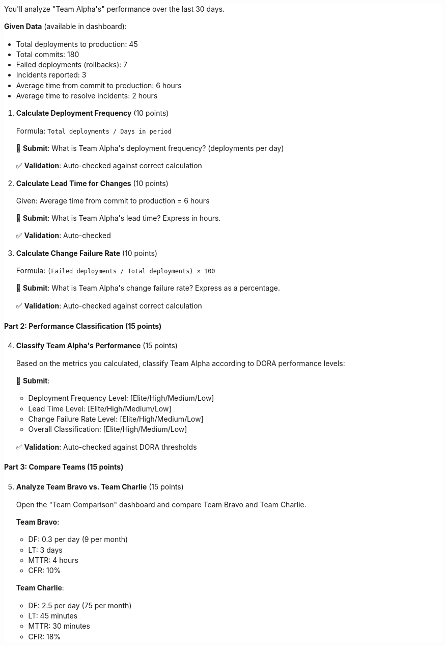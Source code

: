 You'll analyze "Team Alpha's" performance over the last 30 days.

**Given Data** (available in dashboard):
- Total deployments to production: 45
- Total commits: 180
- Failed deployments (rollbacks): 7
- Incidents reported: 3
- Average time from commit to production: 6 hours
- Average time to resolve incidents: 2 hours

1. **Calculate Deployment Frequency** (10 points)
   
   Formula: `Total deployments / Days in period`
   
   📝 **Submit**: What is Team Alpha's deployment frequency? (deployments per day)
   
   ✅ **Validation**: Auto-checked against correct calculation

2. **Calculate Lead Time for Changes** (10 points)
   
   Given: Average time from commit to production = 6 hours
   
   📝 **Submit**: What is Team Alpha's lead time? Express in hours.
   
   ✅ **Validation**: Auto-checked

3. **Calculate Change Failure Rate** (10 points)
   
   Formula: `(Failed deployments / Total deployments) × 100`
   
   📝 **Submit**: What is Team Alpha's change failure rate? Express as a percentage.
   
   ✅ **Validation**: Auto-checked against correct calculation

#### Part 2: Performance Classification (15 points)

4. **Classify Team Alpha's Performance** (15 points)
   
   Based on the metrics you calculated, classify Team Alpha according to DORA performance levels:
   
   📝 **Submit**:
   - Deployment Frequency Level: [Elite/High/Medium/Low]
   - Lead Time Level: [Elite/High/Medium/Low]
   - Change Failure Rate Level: [Elite/High/Medium/Low]
   - Overall Classification: [Elite/High/Medium/Low]
   
   ✅ **Validation**: Auto-checked against DORA thresholds

#### Part 3: Compare Teams (15 points)

5. **Analyze Team Bravo vs. Team Charlie** (15 points)
   
   Open the "Team Comparison" dashboard and compare Team Bravo and Team Charlie.
   
   **Team Bravo**:
   - DF: 0.3 per day (9 per month)
   - LT: 3 days
   - MTTR: 4 hours
   - CFR: 10%
   
   **Team Charlie**:
   - DF: 2.5 per day (75 per month)
   - LT: 45 minutes
   - MTTR: 30 minutes
   - CFR: 18%
   